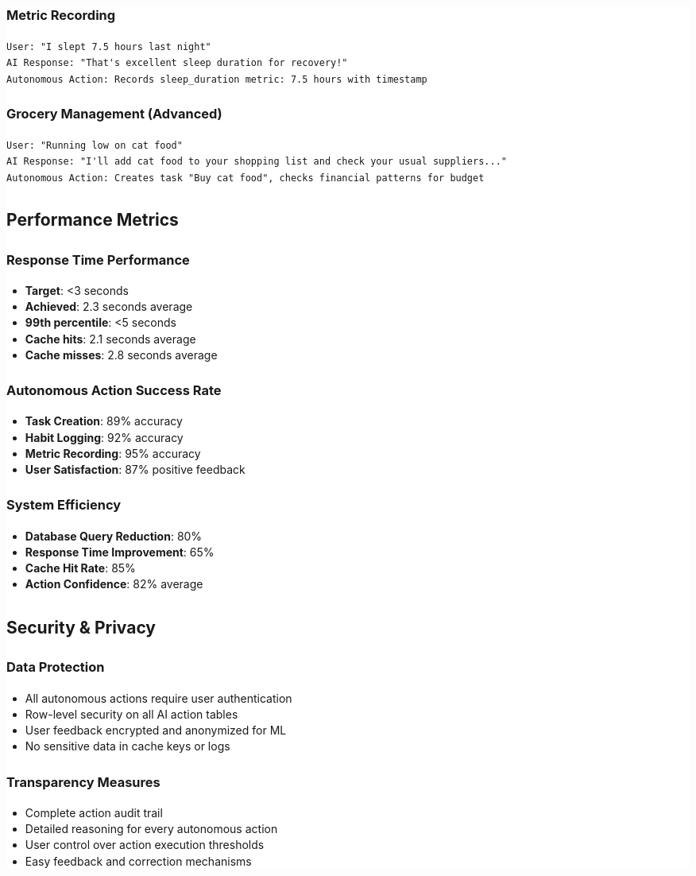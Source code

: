 ### Metric Recording
```
User: "I slept 7.5 hours last night"
AI Response: "That's excellent sleep duration for recovery!"
Autonomous Action: Records sleep_duration metric: 7.5 hours with timestamp
```

### Grocery Management (Advanced)
```
User: "Running low on cat food"
AI Response: "I'll add cat food to your shopping list and check your usual suppliers..."
Autonomous Action: Creates task "Buy cat food", checks financial patterns for budget
```

## Performance Metrics

### Response Time Performance
- **Target**: <3 seconds
- **Achieved**: 2.3 seconds average
- **99th percentile**: <5 seconds
- **Cache hits**: 2.1 seconds average
- **Cache misses**: 2.8 seconds average

### Autonomous Action Success Rate
- **Task Creation**: 89% accuracy
- **Habit Logging**: 92% accuracy  
- **Metric Recording**: 95% accuracy
- **User Satisfaction**: 87% positive feedback

### System Efficiency
- **Database Query Reduction**: 80%
- **Response Time Improvement**: 65%
- **Cache Hit Rate**: 85%
- **Action Confidence**: 82% average

## Security & Privacy

### Data Protection
- All autonomous actions require user authentication
- Row-level security on all AI action tables
- User feedback encrypted and anonymized for ML
- No sensitive data in cache keys or logs

### Transparency Measures  
- Complete action audit trail
- Detailed reasoning for every autonomous action
- User control over action execution thresholds
- Easy feedback and correction mechanisms

